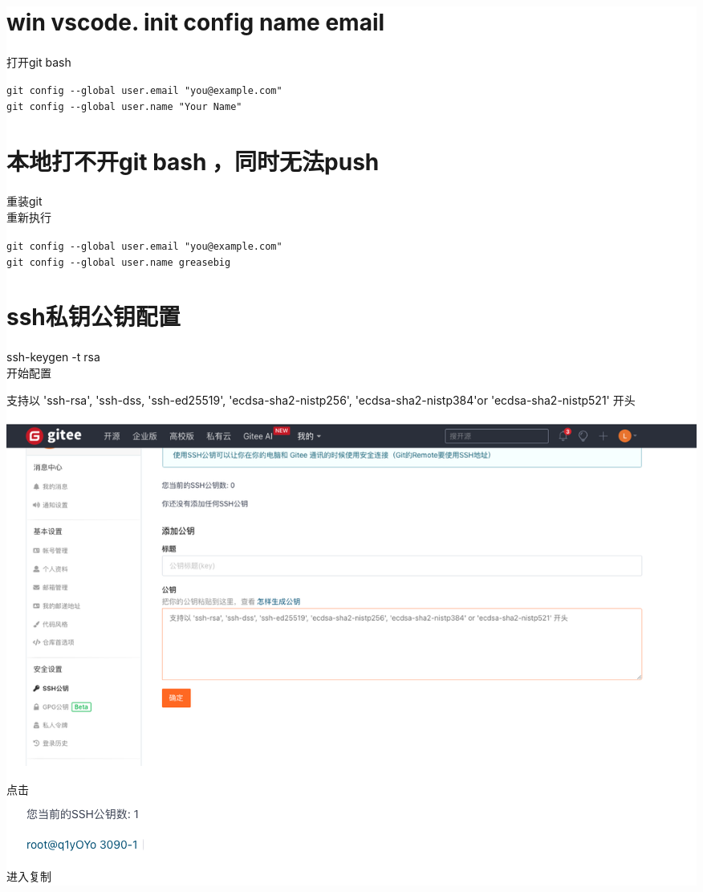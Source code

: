# win vscode. init config name email

打开git bash

    git config --global user.email "you@example.com"
    git config --global user.name "Your Name"


# 本地打不开git bash ，同时无法push
重装git     
重新执行      

    git config --global user.email "you@example.com"
    git config --global user.name greasebig




# ssh私钥公钥配置
ssh-keygen -t rsa    
开始配置

支持以 'ssh-rsa', 'ssh-dss, 'ssh-ed25519', 'ecdsa-sha2-nistp256', 'ecdsa-sha2-nistp384'or 'ecdsa-sha2-nistp521' 开头

![alt text](assets/github/image.png)


点击    
![alt text](assets/github_push/image.png)    
进入复制
